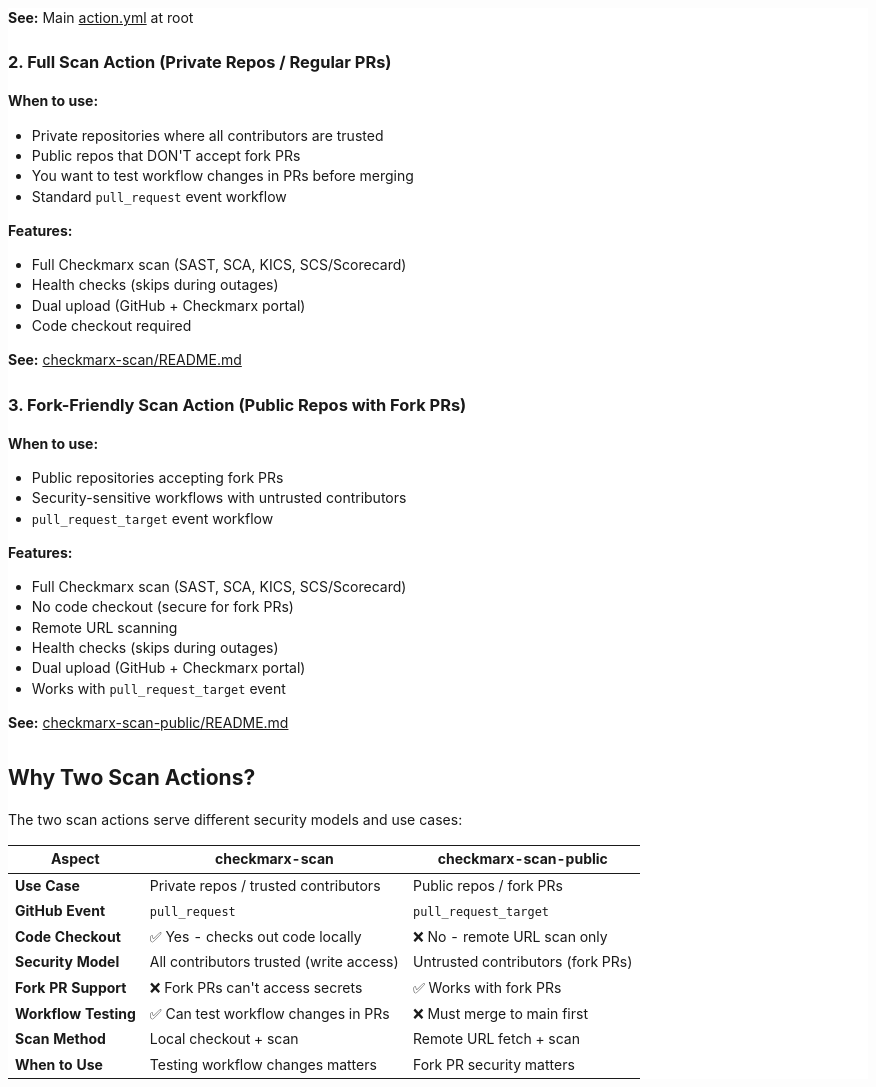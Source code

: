 **See:** Main [action.yml](action.yml) at root

### 2. Full Scan Action (Private Repos / Regular PRs)

**When to use:**
- Private repositories where all contributors are trusted
- Public repos that DON'T accept fork PRs
- You want to test workflow changes in PRs before merging
- Standard `pull_request` event workflow

**Features:**
- Full Checkmarx scan (SAST, SCA, KICS, SCS/Scorecard)
- Health checks (skips during outages)
- Dual upload (GitHub + Checkmarx portal)
- Code checkout required

**See:** [checkmarx-scan/README.md](checkmarx-scan/README.md)

### 3. Fork-Friendly Scan Action (Public Repos with Fork PRs)

**When to use:**
- Public repositories accepting fork PRs
- Security-sensitive workflows with untrusted contributors
- `pull_request_target` event workflow

**Features:**
- Full Checkmarx scan (SAST, SCA, KICS, SCS/Scorecard)
- No code checkout (secure for fork PRs)
- Remote URL scanning
- Health checks (skips during outages)
- Dual upload (GitHub + Checkmarx portal)
- Works with `pull_request_target` event

**See:** [checkmarx-scan-public/README.md](checkmarx-scan-public/README.md)

## Why Two Scan Actions?

The two scan actions serve different security models and use cases:

| Aspect | checkmarx-scan | checkmarx-scan-public |
|--------|----------------|----------------------|
| **Use Case** | Private repos / trusted contributors | Public repos / fork PRs |
| **GitHub Event** | `pull_request` | `pull_request_target` |
| **Code Checkout** | ✅ Yes - checks out code locally | ❌ No - remote URL scan only |
| **Security Model** | All contributors trusted (write access) | Untrusted contributors (fork PRs) |
| **Fork PR Support** | ❌ Fork PRs can't access secrets | ✅ Works with fork PRs |
| **Workflow Testing** | ✅ Can test workflow changes in PRs | ❌ Must merge to main first |
| **Scan Method** | Local checkout + scan | Remote URL fetch + scan |
| **When to Use** | Testing workflow changes matters | Fork PR security matters |
